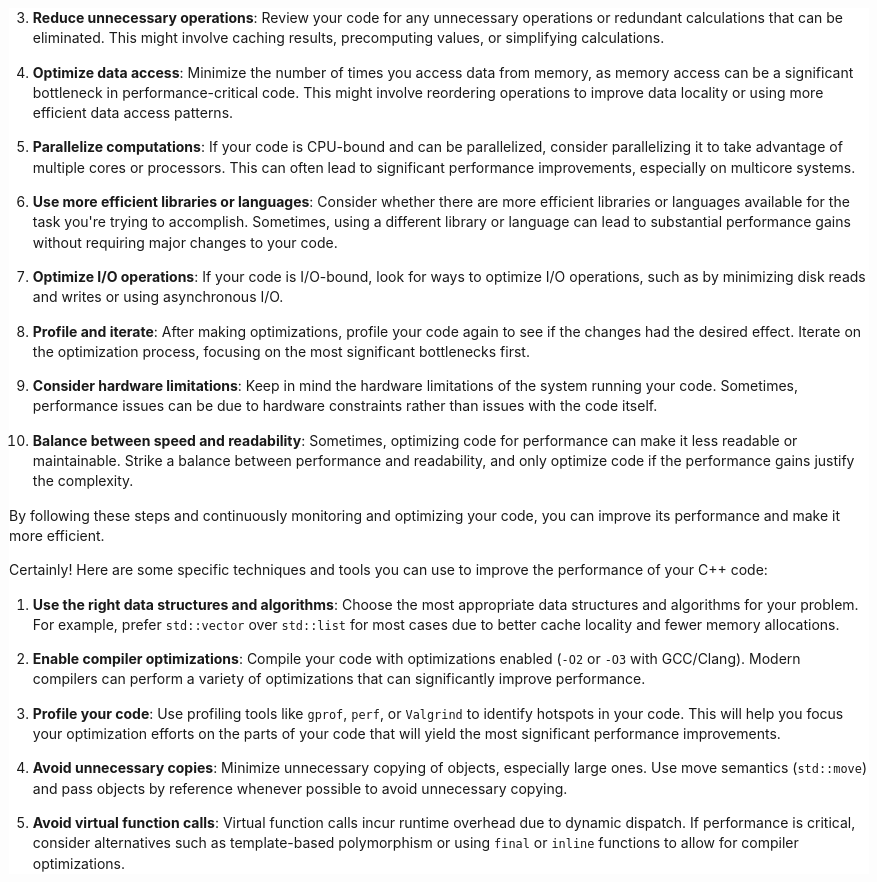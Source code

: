 3. **Reduce unnecessary operations**: Review your code for any unnecessary operations or redundant calculations that can be eliminated. This might involve caching results, precomputing values, or simplifying calculations.

4. **Optimize data access**: Minimize the number of times you access data from memory, as memory access can be a significant bottleneck in performance-critical code. This might involve reordering operations to improve data locality or using more efficient data access patterns.

5. **Parallelize computations**: If your code is CPU-bound and can be parallelized, consider parallelizing it to take advantage of multiple cores or processors. This can often lead to significant performance improvements, especially on multicore systems.

6. **Use more efficient libraries or languages**: Consider whether there are more efficient libraries or languages available for the task you're trying to accomplish. Sometimes, using a different library or language can lead to substantial performance gains without requiring major changes to your code.

7. **Optimize I/O operations**: If your code is I/O-bound, look for ways to optimize I/O operations, such as by minimizing disk reads and writes or using asynchronous I/O.

8. **Profile and iterate**: After making optimizations, profile your code again to see if the changes had the desired effect. Iterate on the optimization process, focusing on the most significant bottlenecks first.

9. **Consider hardware limitations**: Keep in mind the hardware limitations of the system running your code. Sometimes, performance issues can be due to hardware constraints rather than issues with the code itself.

10. **Balance between speed and readability**: Sometimes, optimizing code for performance can make it less readable or maintainable. Strike a balance between performance and readability, and only optimize code if the performance gains justify the complexity.

By following these steps and continuously monitoring and optimizing your code, you can improve its performance and make it more efficient.

Certainly! Here are some specific techniques and tools you can use to improve the performance of your C++ code:

1. **Use the right data structures and algorithms**: Choose the most appropriate data structures and algorithms for your problem. For example, prefer `std::vector` over `std::list` for most cases due to better cache locality and fewer memory allocations.

2. **Enable compiler optimizations**: Compile your code with optimizations enabled (`-O2` or `-O3` with GCC/Clang). Modern compilers can perform a variety of optimizations that can significantly improve performance.

3. **Profile your code**: Use profiling tools like `gprof`, `perf`, or `Valgrind` to identify hotspots in your code. This will help you focus your optimization efforts on the parts of your code that will yield the most significant performance improvements.

4. **Avoid unnecessary copies**: Minimize unnecessary copying of objects, especially large ones. Use move semantics (`std::move`) and pass objects by reference whenever possible to avoid unnecessary copying.

5. **Avoid virtual function calls**: Virtual function calls incur runtime overhead due to dynamic dispatch. If performance is critical, consider alternatives such as template-based polymorphism or using `final` or `inline` functions to allow for compiler optimizations.
